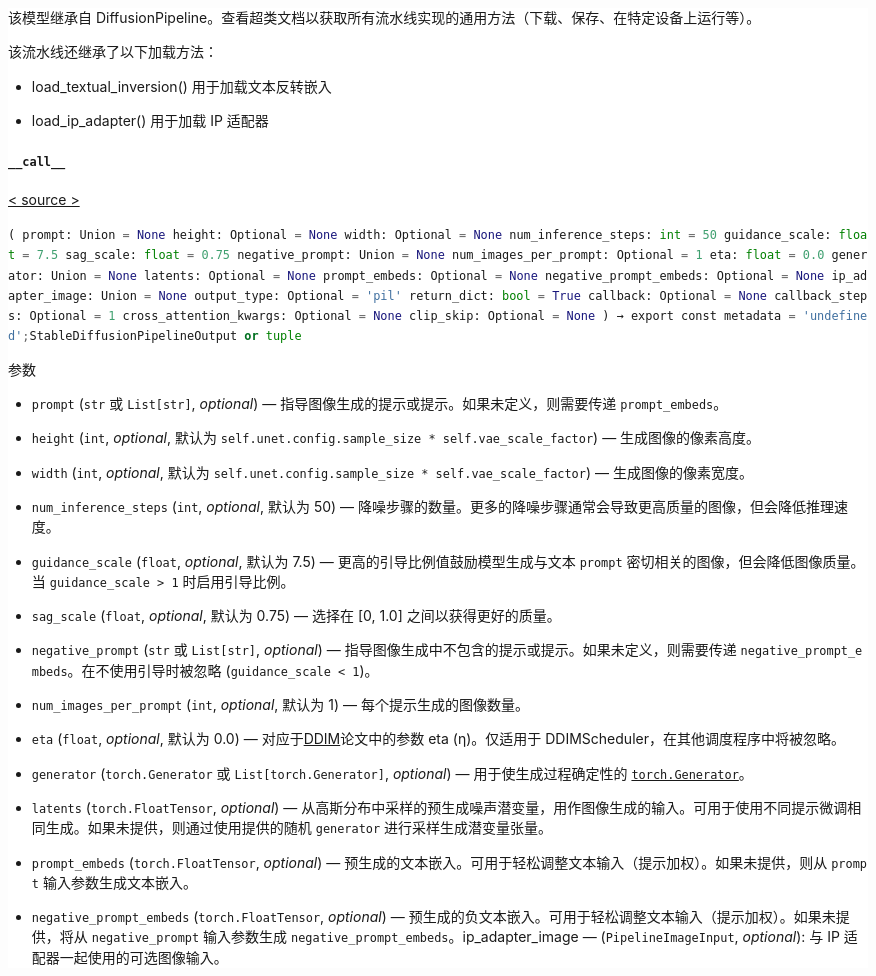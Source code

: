 该模型继承自 DiffusionPipeline。查看超类文档以获取所有流水线实现的通用方法（下载、保存、在特定设备上运行等）。

该流水线还继承了以下加载方法：

+   load_textual_inversion() 用于加载文本反转嵌入

+   load_ip_adapter() 用于加载 IP 适配器

#### `__call__`

[< source >](https://github.com/huggingface/diffusers/blob/v0.26.3/src/diffusers/pipelines/stable_diffusion_sag/pipeline_stable_diffusion_sag.py#L536)

```py
( prompt: Union = None height: Optional = None width: Optional = None num_inference_steps: int = 50 guidance_scale: float = 7.5 sag_scale: float = 0.75 negative_prompt: Union = None num_images_per_prompt: Optional = 1 eta: float = 0.0 generator: Union = None latents: Optional = None prompt_embeds: Optional = None negative_prompt_embeds: Optional = None ip_adapter_image: Union = None output_type: Optional = 'pil' return_dict: bool = True callback: Optional = None callback_steps: Optional = 1 cross_attention_kwargs: Optional = None clip_skip: Optional = None ) → export const metadata = 'undefined';StableDiffusionPipelineOutput or tuple
```

参数

+   `prompt` (`str` 或 `List[str]`, *optional*) — 指导图像生成的提示或提示。如果未定义，则需要传递 `prompt_embeds`。

+   `height` (`int`, *optional*, 默认为 `self.unet.config.sample_size * self.vae_scale_factor`) — 生成图像的像素高度。

+   `width` (`int`, *optional*, 默认为 `self.unet.config.sample_size * self.vae_scale_factor`) — 生成图像的像素宽度。

+   `num_inference_steps` (`int`, *optional*, 默认为 50) — 降噪步骤的数量。更多的降噪步骤通常会导致更高质量的图像，但会降低推理速度。

+   `guidance_scale` (`float`, *optional*, 默认为 7.5) — 更高的引导比例值鼓励模型生成与文本 `prompt` 密切相关的图像，但会降低图像质量。当 `guidance_scale > 1` 时启用引导比例。

+   `sag_scale` (`float`, *optional*, 默认为 0.75) — 选择在 [0, 1.0] 之间以获得更好的质量。

+   `negative_prompt` (`str` 或 `List[str]`, *optional*) — 指导图像生成中不包含的提示或提示。如果未定义，则需要传递 `negative_prompt_embeds`。在不使用引导时被忽略 (`guidance_scale < 1`)。

+   `num_images_per_prompt` (`int`, *optional*, 默认为 1) — 每个提示生成的图像数量。

+   `eta` (`float`, *optional*, 默认为 0.0) — 对应于[DDIM](https://arxiv.org/abs/2010.02502)论文中的参数 eta (η)。仅适用于 DDIMScheduler，在其他调度程序中将被忽略。

+   `generator` (`torch.Generator` 或 `List[torch.Generator]`, *optional*) — 用于使生成过程确定性的 [`torch.Generator`](https://pytorch.org/docs/stable/generated/torch.Generator.html)。

+   `latents` (`torch.FloatTensor`, *optional*) — 从高斯分布中采样的预生成噪声潜变量，用作图像生成的输入。可用于使用不同提示微调相同生成。如果未提供，则通过使用提供的随机 `generator` 进行采样生成潜变量张量。

+   `prompt_embeds` (`torch.FloatTensor`, *optional*) — 预生成的文本嵌入。可用于轻松调整文本输入（提示加权）。如果未提供，则从 `prompt` 输入参数生成文本嵌入。

+   `negative_prompt_embeds` (`torch.FloatTensor`, *optional*) — 预生成的负文本嵌入。可用于轻松调整文本输入（提示加权）。如果未提供，将从 `negative_prompt` 输入参数生成 `negative_prompt_embeds`。ip_adapter_image — (`PipelineImageInput`, *optional*): 与 IP 适配器一起使用的可选图像输入。
